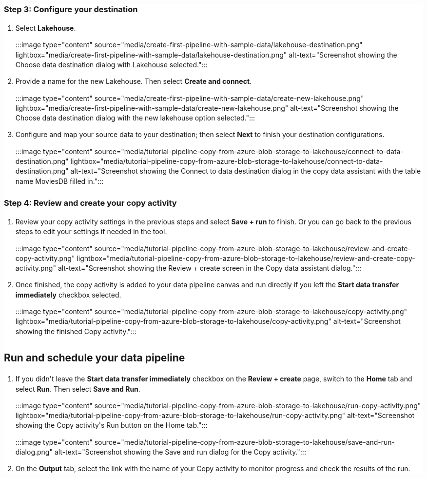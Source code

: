 ### Step 3: Configure your destination

1. Select **Lakehouse**.

   :::image type="content" source="media/create-first-pipeline-with-sample-data/lakehouse-destination.png" lightbox="media/create-first-pipeline-with-sample-data/lakehouse-destination.png" alt-text="Screenshot showing the Choose data destination dialog with Lakehouse selected.":::

1. Provide a name for the new Lakehouse. Then select **Create and connect**.

   :::image type="content" source="media/create-first-pipeline-with-sample-data/create-new-lakehouse.png" lightbox="media/create-first-pipeline-with-sample-data/create-new-lakehouse.png" alt-text="Screenshot showing the Choose data destination dialog with the new lakehouse option selected.":::

1. Configure and map your source data to your destination; then select **Next** to finish your destination configurations.

   :::image type="content" source="media/tutorial-pipeline-copy-from-azure-blob-storage-to-lakehouse/connect-to-data-destination.png" lightbox="media/tutorial-pipeline-copy-from-azure-blob-storage-to-lakehouse/connect-to-data-destination.png" alt-text="Screenshot showing the Connect to data destination dialog in the copy data assistant with the table name MoviesDB filled in.":::

### Step 4: Review and create your copy activity

1. Review your copy activity settings in the previous steps and select **Save + run** to finish. Or you can go back to the previous steps to edit your settings if needed in the tool.

   :::image type="content" source="media/tutorial-pipeline-copy-from-azure-blob-storage-to-lakehouse/review-and-create-copy-activity.png" lightbox="media/tutorial-pipeline-copy-from-azure-blob-storage-to-lakehouse/review-and-create-copy-activity.png" alt-text="Screenshot showing the Review + create screen in the Copy data assistant dialog.":::

1. Once finished, the copy activity is added to your data pipeline canvas and run directly if you left the **Start data transfer immediately** checkbox selected.

   :::image type="content" source="media/tutorial-pipeline-copy-from-azure-blob-storage-to-lakehouse/copy-activity.png" lightbox="media/tutorial-pipeline-copy-from-azure-blob-storage-to-lakehouse/copy-activity.png" alt-text="Screenshot showing the finished Copy activity.":::

## Run and schedule your data pipeline

1. If you didn't leave the **Start data transfer immediately** checkbox on the **Review + create** page, switch to the **Home** tab and select **Run**. Then select **Save and Run**.

   :::image type="content" source="media/tutorial-pipeline-copy-from-azure-blob-storage-to-lakehouse/run-copy-activity.png" lightbox="media/tutorial-pipeline-copy-from-azure-blob-storage-to-lakehouse/run-copy-activity.png" alt-text="Screenshot showing the Copy activity's Run button on the Home tab.":::

   :::image type="content" source="media/tutorial-pipeline-copy-from-azure-blob-storage-to-lakehouse/save-and-run-dialog.png" alt-text="Screenshot showing the Save and run dialog for the Copy activity.":::

1. On the **Output** tab, select the link with the name of your Copy activity to monitor progress and check the results of the run.
